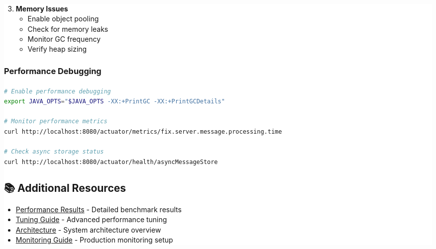 3. **Memory Issues**
   - Enable object pooling
   - Check for memory leaks
   - Monitor GC frequency
   - Verify heap sizing

### Performance Debugging

```bash
# Enable performance debugging
export JAVA_OPTS="$JAVA_OPTS -XX:+PrintGC -XX:+PrintGCDetails"

# Monitor performance metrics
curl http://localhost:8080/actuator/metrics/fix.server.message.processing.time

# Check async storage status
curl http://localhost:8080/actuator/health/asyncMessageStore
```

## 📚 Additional Resources

- [Performance Results](RESULTS.md) - Detailed benchmark results
- [Tuning Guide](TUNING.md) - Advanced performance tuning
- [Architecture](../development/ARCHITECTURE.md) - System architecture overview
- [Monitoring Guide](../operations/MONITORING.md) - Production monitoring setup